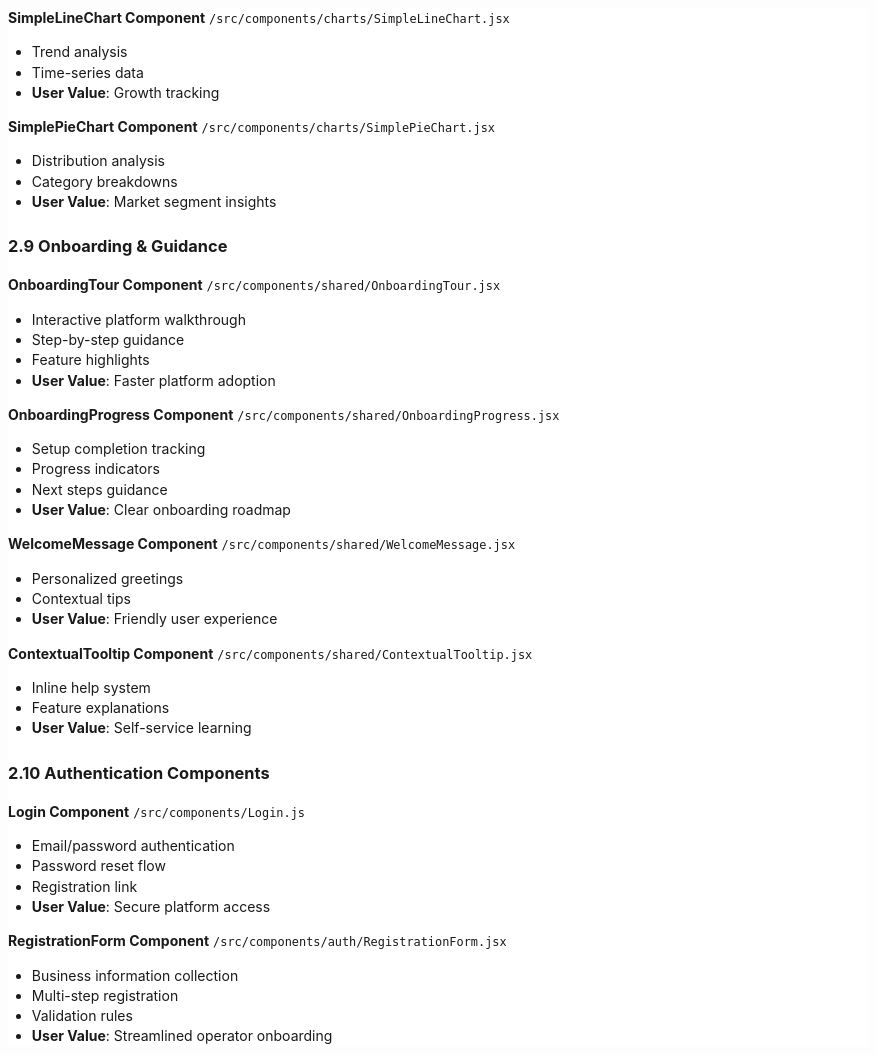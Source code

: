 **SimpleLineChart Component**
`/src/components/charts/SimpleLineChart.jsx`
- Trend analysis
- Time-series data
- **User Value**: Growth tracking

**SimplePieChart Component**
`/src/components/charts/SimplePieChart.jsx`
- Distribution analysis
- Category breakdowns
- **User Value**: Market segment insights

### 2.9 Onboarding & Guidance

**OnboardingTour Component**
`/src/components/shared/OnboardingTour.jsx`
- Interactive platform walkthrough
- Step-by-step guidance
- Feature highlights
- **User Value**: Faster platform adoption

**OnboardingProgress Component**
`/src/components/shared/OnboardingProgress.jsx`
- Setup completion tracking
- Progress indicators
- Next steps guidance
- **User Value**: Clear onboarding roadmap

**WelcomeMessage Component**
`/src/components/shared/WelcomeMessage.jsx`
- Personalized greetings
- Contextual tips
- **User Value**: Friendly user experience

**ContextualTooltip Component**
`/src/components/shared/ContextualTooltip.jsx`
- Inline help system
- Feature explanations
- **User Value**: Self-service learning

### 2.10 Authentication Components

**Login Component**
`/src/components/Login.js`
- Email/password authentication
- Password reset flow
- Registration link
- **User Value**: Secure platform access

**RegistrationForm Component**
`/src/components/auth/RegistrationForm.jsx`
- Business information collection
- Multi-step registration
- Validation rules
- **User Value**: Streamlined operator onboarding
